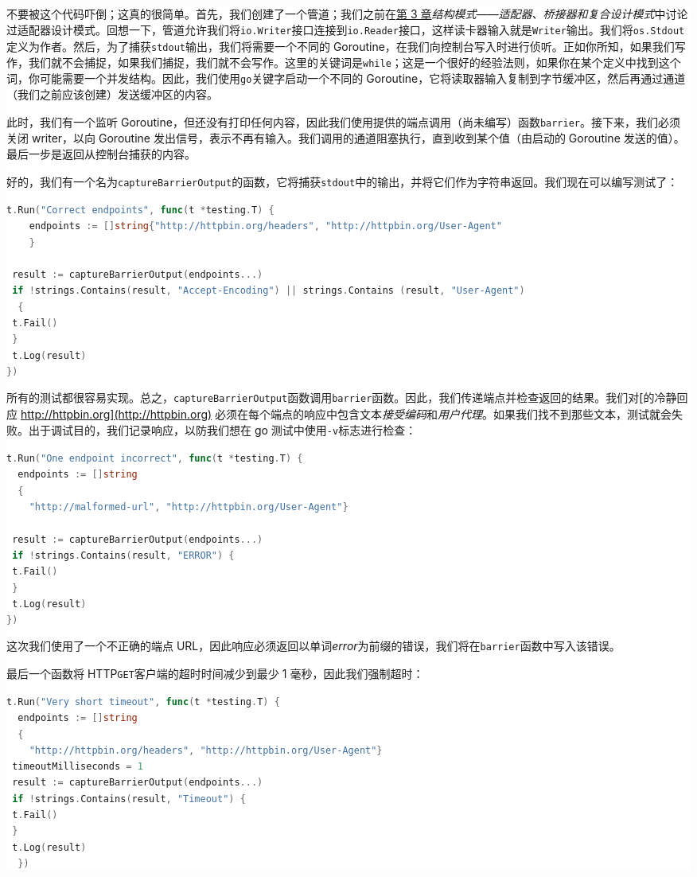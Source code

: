 ```go
```

不要被这个代码吓倒；这真的很简单。首先，我们创建了一个管道；我们之前在[第 3 章](03.html "Chapter 3. Structural Patterns - Composite, Adapter, and Bridge Design Patterns")*结构模式——适配器、桥接器和复合设计模式*中讨论过适配器设计模式。回想一下，管道允许我们将`io.Writer`接口连接到`io.Reader`接口，这样读卡器输入就是`Writer`输出。我们将`os.Stdout`定义为作者。然后，为了捕获`stdout`输出，我们将需要一个不同的 Goroutine，在我们向控制台写入时进行侦听。正如你所知，如果我们写作，我们就不会捕捉，如果我们捕捉，我们就不会写作。这里的关键词是`while`；这是一个很好的经验法则，如果你在某个定义中找到这个词，你可能需要一个并发结构。因此，我们使用`go`关键字启动一个不同的 Goroutine，它将读取器输入复制到字节缓冲区，然后再通过通道（我们之前应该创建）发送缓冲区的内容。

此时，我们有一个监听 Goroutine，但还没有打印任何内容，因此我们使用提供的端点调用（尚未编写）函数`barrier`。接下来，我们必须关闭 writer，以向 Goroutine 发出信号，表示不再有输入。我们调用的通道阻塞执行，直到收到某个值（由启动的 Goroutine 发送的值）。最后一步是返回从控制台捕获的内容。

好的，我们有一个名为`captureBarrierOutput`的函数，它将捕获`stdout`中的输出，并将它们作为字符串返回。我们现在可以编写测试了：

```go
t.Run("Correct endpoints", func(t *testing.T) { 
    endpoints := []string{"http://httpbin.org/headers", "http://httpbin.org/User-Agent"
    } 

 result := captureBarrierOutput(endpoints...)
 if !strings.Contains(result, "Accept-Encoding") || strings.Contains (result, "User-Agent") 
  {
 t.Fail()
 }
 t.Log(result) 
}) 

```

所有的测试都很容易实现。总之，`captureBarrierOutput`函数调用`barrier`函数。因此，我们传递端点并检查返回的结果。我们对[的冷静回应 http://httpbin.org](http://httpbin.org) 必须在每个端点的响应中包含文本*接受编码*和*用户代理*。如果我们找不到那些文本，测试就会失败。出于调试目的，我们记录响应，以防我们想在 go 测试中使用`-v`标志进行检查：

```go
t.Run("One endpoint incorrect", func(t *testing.T) { 
  endpoints := []string
  {
    "http://malformed-url", "http://httpbin.org/User-Agent"} 

 result := captureBarrierOutput(endpoints...)
 if !strings.Contains(result, "ERROR") {
 t.Fail()
 }
 t.Log(result) 
}) 

```

这次我们使用了一个不正确的端点 URL，因此响应必须返回以单词*error*为前缀的错误，我们将在`barrier`函数中写入该错误。

最后一个函数将 HTTP`GET`客户端的超时时间减少到最少 1 毫秒，因此我们强制超时：

```go
t.Run("Very short timeout", func(t *testing.T) { 
  endpoints := []string
  {
    "http://httpbin.org/headers", "http://httpbin.org/User-Agent"} 
 timeoutMilliseconds = 1
 result := captureBarrierOutput(endpoints...)
 if !strings.Contains(result, "Timeout") {
 t.Fail()
 }
 t.Log(result) 
  }) 

```

